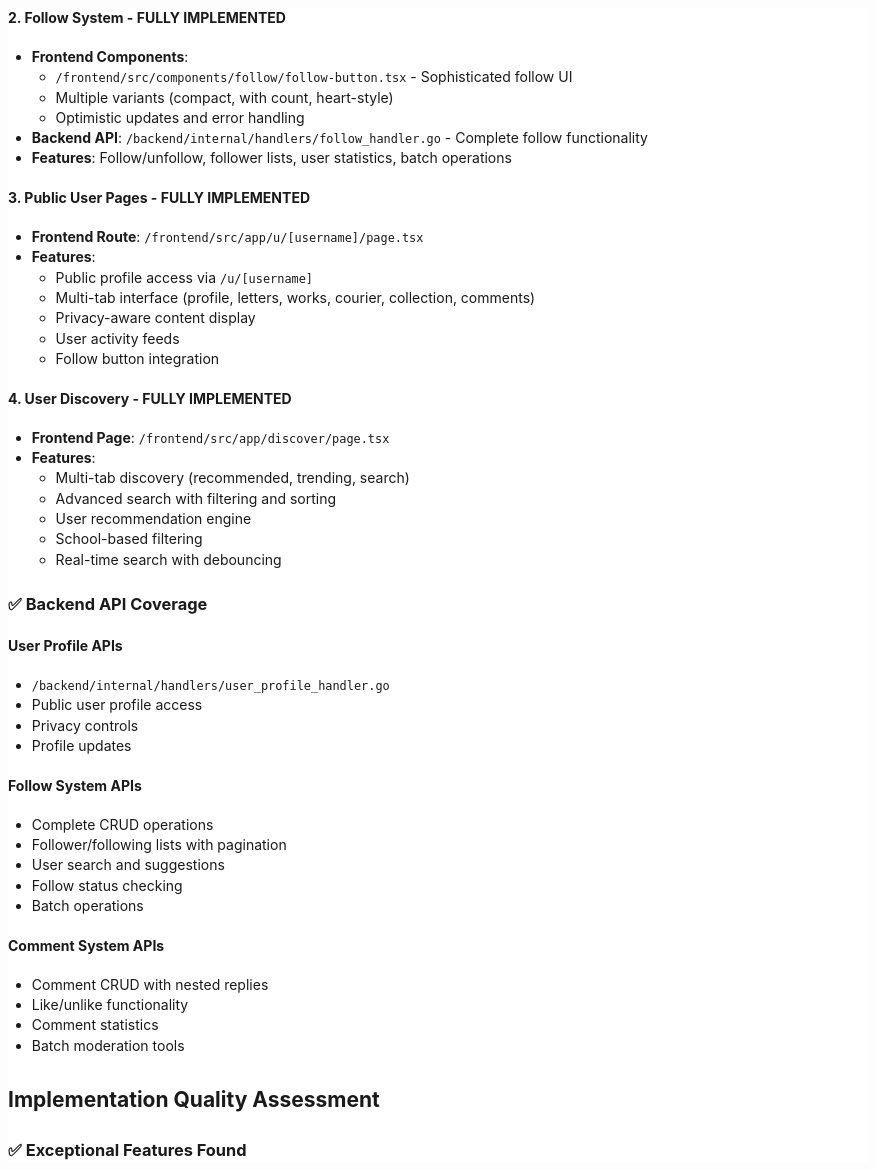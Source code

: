 #### **2. Follow System - FULLY IMPLEMENTED**
- **Frontend Components**:
  - `/frontend/src/components/follow/follow-button.tsx` - Sophisticated follow UI
  - Multiple variants (compact, with count, heart-style)
  - Optimistic updates and error handling
- **Backend API**: `/backend/internal/handlers/follow_handler.go` - Complete follow functionality
- **Features**: Follow/unfollow, follower lists, user statistics, batch operations

#### **3. Public User Pages - FULLY IMPLEMENTED**
- **Frontend Route**: `/frontend/src/app/u/[username]/page.tsx`
- **Features**:
  - Public profile access via `/u/[username]`
  - Multi-tab interface (profile, letters, works, courier, collection, comments)
  - Privacy-aware content display
  - User activity feeds
  - Follow button integration

#### **4. User Discovery - FULLY IMPLEMENTED**
- **Frontend Page**: `/frontend/src/app/discover/page.tsx`
- **Features**:
  - Multi-tab discovery (recommended, trending, search)
  - Advanced search with filtering and sorting
  - User recommendation engine
  - School-based filtering
  - Real-time search with debouncing

### ✅ **Backend API Coverage**

#### **User Profile APIs**
- `/backend/internal/handlers/user_profile_handler.go`
- Public user profile access
- Privacy controls
- Profile updates

#### **Follow System APIs**
- Complete CRUD operations
- Follower/following lists with pagination
- User search and suggestions
- Follow status checking
- Batch operations

#### **Comment System APIs**
- Comment CRUD with nested replies
- Like/unlike functionality
- Comment statistics
- Batch moderation tools

## Implementation Quality Assessment

### ✅ **Exceptional Features Found**
